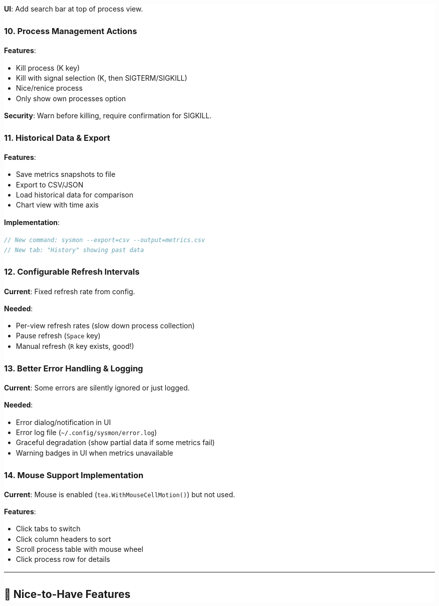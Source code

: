 **UI**: Add search bar at top of process view.

### 10. **Process Management Actions**
**Features**:
- Kill process (K key)
- Kill with signal selection (K, then SIGTERM/SIGKILL)
- Nice/renice process
- Only show own processes option

**Security**: Warn before killing, require confirmation for SIGKILL.

### 11. **Historical Data & Export**
**Features**:
- Save metrics snapshots to file
- Export to CSV/JSON
- Load historical data for comparison
- Chart view with time axis

**Implementation**:
```go
// New command: sysmon --export=csv --output=metrics.csv
// New tab: "History" showing past data
```

### 12. **Configurable Refresh Intervals**
**Current**: Fixed refresh rate from config.

**Needed**:
- Per-view refresh rates (slow down process collection)
- Pause refresh (`Space` key)
- Manual refresh (`R` key exists, good!)

### 13. **Better Error Handling & Logging**
**Current**: Some errors are silently ignored or just logged.

**Needed**:
- Error dialog/notification in UI
- Error log file (`~/.config/sysmon/error.log`)
- Graceful degradation (show partial data if some metrics fail)
- Warning badges in UI when metrics unavailable

### 14. **Mouse Support Implementation**
**Current**: Mouse is enabled (`tea.WithMouseCellMotion()`) but not used.

**Features**:
- Click tabs to switch
- Click column headers to sort
- Scroll process table with mouse wheel
- Click process row for details

---

## 🔵 Nice-to-Have Features
